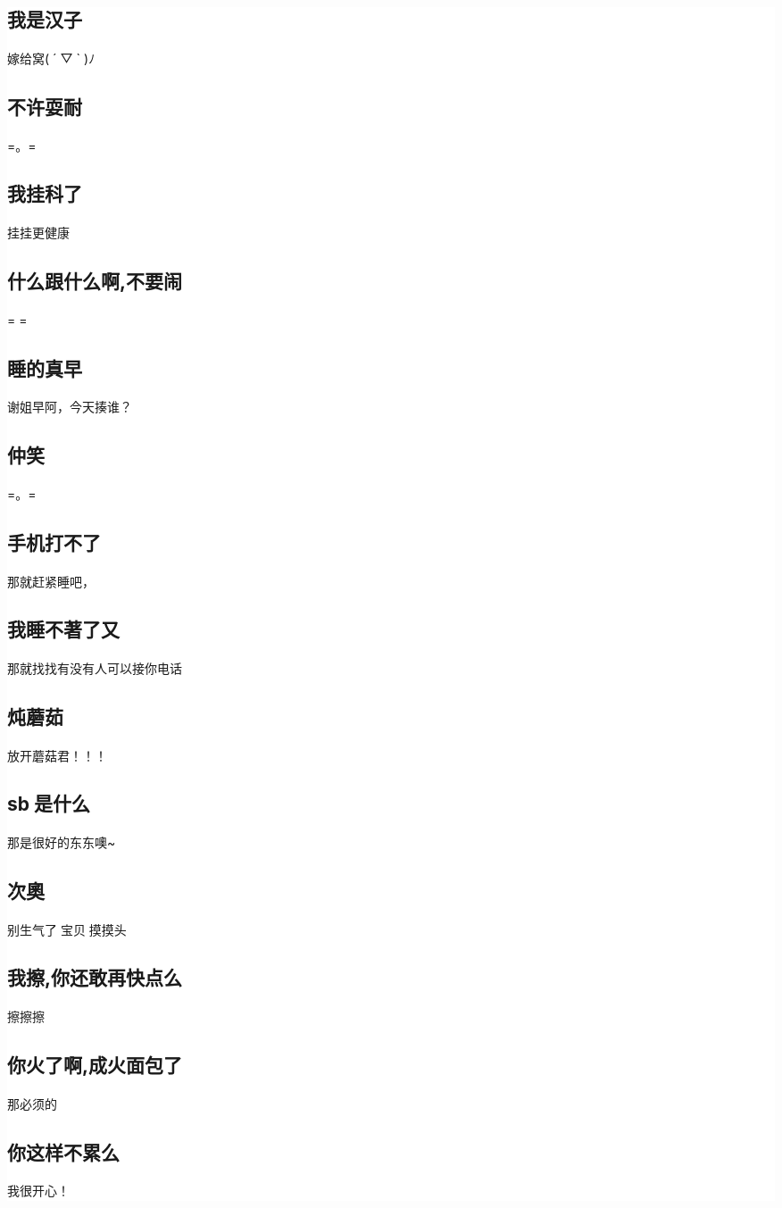 ## 我是汉子
嫁给窝( ´ ▽ ` )ﾉ

## 不许耍耐
=。=

## 我挂科了
挂挂更健康

## 什么跟什么啊,不要闹
= =

## 睡的真早
谢姐早阿，今天揍谁？

## 仲笑
=。=

## 手机打不了
那就赶紧睡吧，

## 我睡不著了又
那就找找有没有人可以接你电话

## 炖蘑茹
放开蘑菇君！！！

## sb 是什么
那是很好的东东噢~

## 次奧
别生气了  宝贝  摸摸头

## 我擦,你还敢再快点么
擦擦擦

## 你火了啊,成火面包了
那必须的

## 你这样不累么
我很开心！
